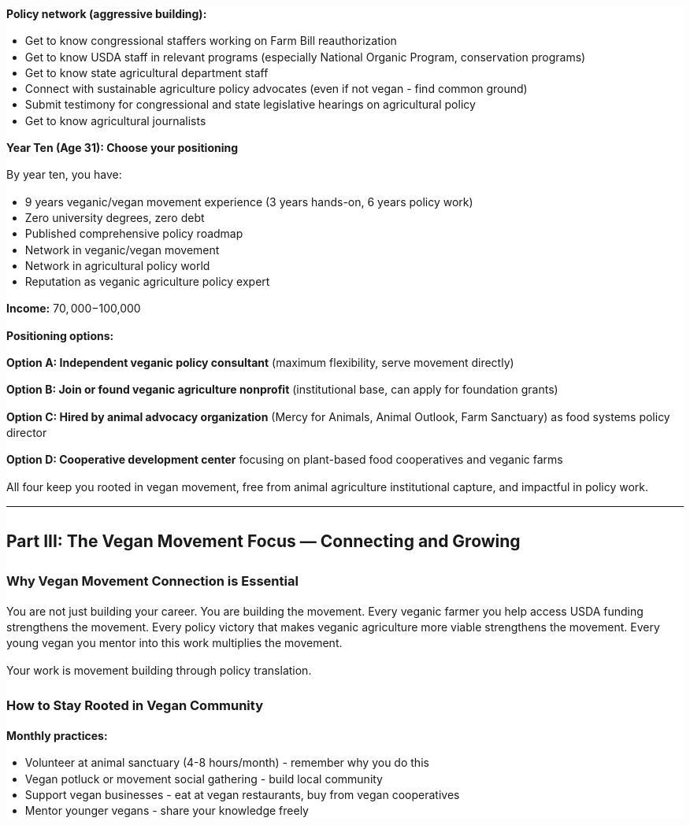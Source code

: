 **Policy network (aggressive building):**
- Get to know congressional staffers working on Farm Bill reauthorization
- Get to know USDA staff in relevant programs (especially National Organic Program, conservation programs)
- Get to know state agricultural department staff
- Connect with sustainable agriculture policy advocates (even if not vegan - find common ground)
- Submit testimony for congressional and state legislative hearings on agricultural policy
- Get to know agricultural journalists

**Year Ten (Age 31): Choose your positioning**

By year ten, you have:
- 9 years veganic/vegan movement experience (3 years hands-on, 6 years policy work)
- Zero university degrees, zero debt
- Published comprehensive policy roadmap
- Network in veganic/vegan movement
- Network in agricultural policy world
- Reputation as veganic agriculture policy expert

**Income:** $70,000-$100,000

**Positioning options:**

**Option A: Independent veganic policy consultant** (maximum flexibility, serve movement directly)

**Option B: Join or found veganic agriculture nonprofit** (institutional base, can apply for foundation grants)

**Option C: Hired by animal advocacy organization** (Mercy for Animals, Animal Outlook, Farm Sanctuary) as food systems policy director

**Option D: Cooperative development center** focusing on plant-based food cooperatives and veganic farms

All four keep you rooted in vegan movement, free from animal agriculture institutional capture, and impactful in policy work.

---

## Part III: The Vegan Movement Focus — Connecting and Growing

### Why Vegan Movement Connection is Essential

You are not just building your career. You are building the movement. Every veganic farmer you help access USDA funding strengthens the movement. Every policy victory that makes veganic agriculture more viable strengthens the movement. Every young vegan you mentor into this work multiplies the movement.

Your work is movement building through policy translation.

### How to Stay Rooted in Vegan Community

**Monthly practices:**
- Volunteer at animal sanctuary (4-8 hours/month) - remember why you do this
- Vegan potluck or movement social gathering - build local community
- Support vegan businesses - eat at vegan restaurants, buy from vegan cooperatives
- Mentor younger vegans - share your knowledge freely

